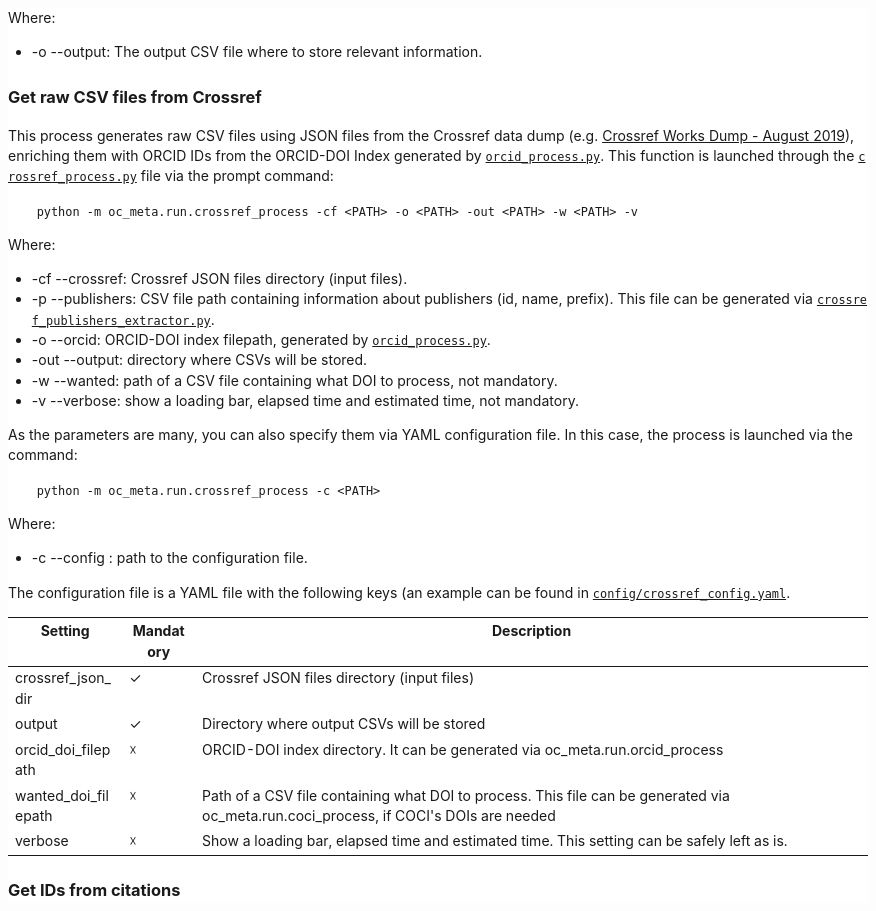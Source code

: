 Where:

- -o --output: The output CSV file where to store relevant information.

### Get raw CSV files from Crossref

This process generates raw CSV files using JSON files from the Crossref data dump (e.g. [Crossref Works Dump - August 2019](https://figshare.com/articles/Crossref_Works_Dump_-_August_2019/9751865)), enriching them with ORCID IDs from the ORCID-DOI Index generated by [`orcid_process.py`](https://github.com/opencitations/meta/blob/master/oc_meta/run/orcid_process.py).
This function is launched through the [`crossref_process.py`](https://github.com/opencitations/meta/blob/master/oc_meta/run/crossref_process.py) file via the prompt command:

```console
    python -m oc_meta.run.crossref_process -cf <PATH> -o <PATH> -out <PATH> -w <PATH> -v
```

Where:

- -cf --crossref: Crossref JSON files directory (input files).
- -p --publishers: CSV file path containing information about publishers (id, name, prefix). This file can be generated via [`crossref_publishers_extractor.py`](https://github.com/opencitations/meta/blob/master/oc_meta/run/crossref_publishers_extractor.py).
- -o --orcid: ORCID-DOI index filepath, generated by [`orcid_process.py`](https://github.com/opencitations/meta/blob/master/oc_meta/run/orcid_process.py).
- -out --output: directory where CSVs will be stored.
- -w --wanted: path of a CSV file containing what DOI to process, not mandatory.
- -v --verbose: show a loading bar, elapsed time and estimated time, not mandatory.

As the parameters are many, you can also specify them via YAML configuration file. In this case, the process is launched via the command:

```console
    python -m oc_meta.run.crossref_process -c <PATH>
```

Where:

- -c --config : path to the configuration file.

The configuration file is a YAML file with the following keys (an example can be found in [`config/crossref_config.yaml`](https://github.com/opencitations/meta/blob/master/config/crossref_config.yaml).

| Setting             | Mandatory | Description                                                                                                                           |
| ------------------- | --------- | ------------------------------------------------------------------------------------------------------------------------------------- |
| crossref_json_dir   | ✓         | Crossref JSON files directory (input files)                                                                                           |
| output              | ✓         | Directory where output CSVs will be stored                                                                                            |
| orcid_doi_filepath  | ☓         | ORCID-DOI index directory. It can be generated via oc_meta.run.orcid_process                                                          |
| wanted_doi_filepath | ☓         | Path of a CSV file containing what DOI to process. This file can be generated via oc_meta.run.coci_process, if COCI's DOIs are needed |
| verbose             | ☓         | Show a loading bar, elapsed time and estimated time. This setting can be safely left as is.                                           |

### Get IDs from citations
